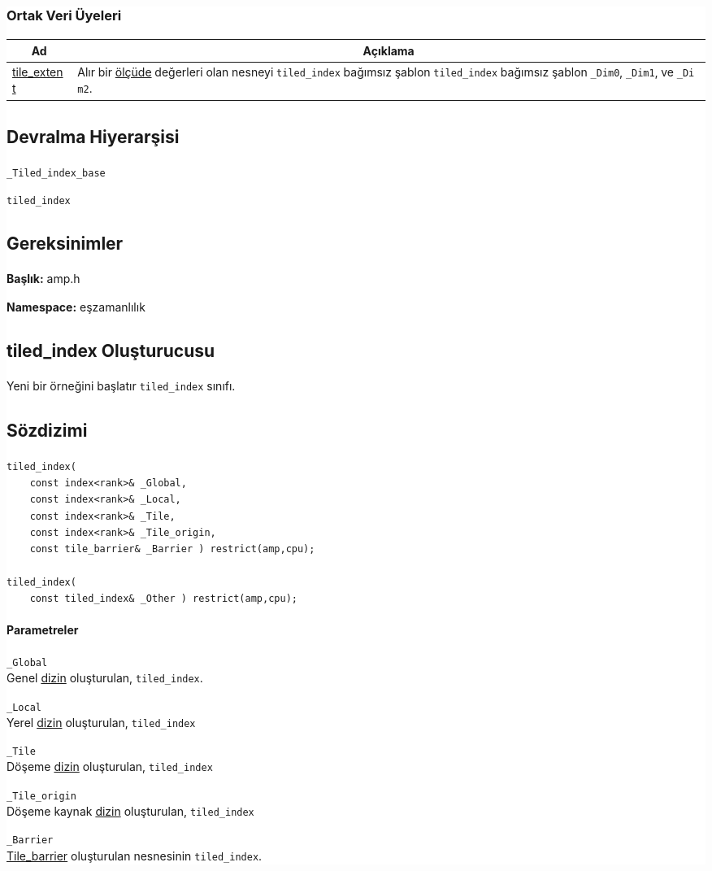   
### <a name="public-data-members"></a>Ortak Veri Üyeleri  
  
|Ad|Açıklama|  
|----------|-----------------|  
|[tile_extent](#tile_extent)|Alır bir [ölçüde](extent-class.md) değerleri olan nesneyi `tiled_index` bağımsız şablon `tiled_index` bağımsız şablon `_Dim0`, `_Dim1`, ve `_Dim2`.|  

  
## <a name="inheritance-hierarchy"></a>Devralma Hiyerarşisi  
 `_Tiled_index_base`  
  
 `tiled_index`  
  
## <a name="requirements"></a>Gereksinimler  
 **Başlık:** amp.h  
  
 **Namespace:** eşzamanlılık  


## <a name="tiled_index__ctor"></a>  tiled_index Oluşturucusu  
Yeni bir örneğini başlatır `tiled_index` sınıfı.  
  
## <a name="syntax"></a>Sözdizimi  
  
```  
tiled_index(  
    const index<rank>& _Global,  
    const index<rank>& _Local,  
    const index<rank>& _Tile,  
    const index<rank>& _Tile_origin,  
    const tile_barrier& _Barrier ) restrict(amp,cpu);  
  
tiled_index(  
    const tiled_index& _Other ) restrict(amp,cpu);  
```  
  
#### <a name="parameters"></a>Parametreler  
 `_Global`  
 Genel [dizin](index-class.md) oluşturulan, `tiled_index`.  
  
 `_Local`  
 Yerel [dizin](index-class.md) oluşturulan, `tiled_index`  
  
 `_Tile`  
 Döşeme [dizin](index-class.md) oluşturulan, `tiled_index`  
  
 `_Tile_origin`  
 Döşeme kaynak [dizin](index-class.md) oluşturulan, `tiled_index`  
  
 `_Barrier`  
 [Tile_barrier](tile-barrier-class.md) oluşturulan nesnesinin `tiled_index`.  
  